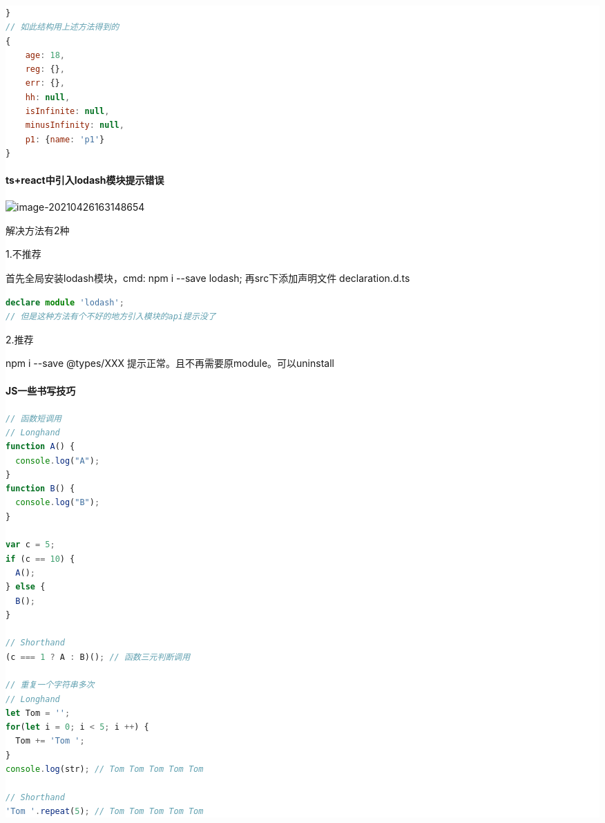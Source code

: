 ```javascript
}
// 如此结构用上述方法得到的
{
    age: 18,
    reg: {},
    err: {},
    hh: null,
    isInfinite: null,
    minusInfinity: null,
    p1: {name: 'p1'}
}
```

#### ts+react中引入lodash模块提示错误

![image-20210426163148654](C:\Users\MR.mr\AppData\Roaming\Typora\typora-user-images\image-20210426163148654.png)

解决方法有2种

1.不推荐

首先全局安装lodash模块，cmd: npm i --save lodash; 再src下添加声明文件 declaration.d.ts

```typescript
declare module 'lodash';
// 但是这种方法有个不好的地方引入模块的api提示没了
```

2.推荐

npm i --save @types/XXX  提示正常。且不再需要原module。可以uninstall 



#### JS一些书写技巧

```javascript
// 函数短调用
// Longhand
function A() {
  console.log("A");
}
function B() {
  console.log("B");
}

var c = 5;
if (c == 10) {
  A();
} else {
  B();
}

// Shorthand
(c === 1 ? A : B)(); // 函数三元判断调用

// 重复一个字符串多次
// Longhand 
let Tom = ''; 
for(let i = 0; i < 5; i ++) { 
  Tom += 'Tom '; 
} 
console.log(str); // Tom Tom Tom Tom Tom 

// Shorthand 
'Tom '.repeat(5); // Tom Tom Tom Tom Tom
```
